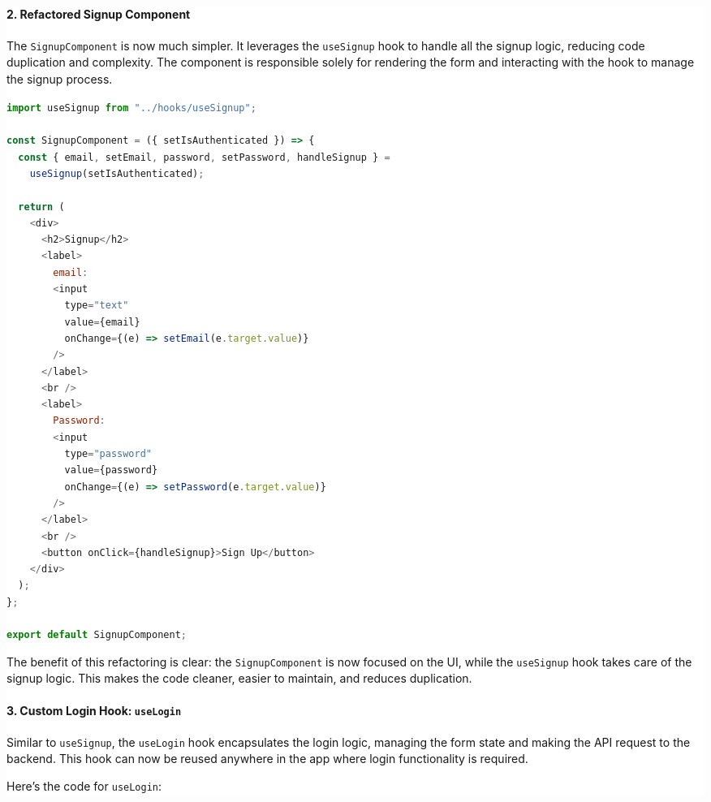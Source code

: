 #### **2. Refactored Signup Component**

The `SignupComponent` is now much simpler. It leverages the `useSignup` hook to handle all the signup logic, reducing code duplication and complexity. The component is responsible solely for rendering the form and interacting with the hook to manage the signup process.

```js
import useSignup from "../hooks/useSignup";

const SignupComponent = ({ setIsAuthenticated }) => {
  const { email, setEmail, password, setPassword, handleSignup } =
    useSignup(setIsAuthenticated);

  return (
    <div>
      <h2>Signup</h2>
      <label>
        email:
        <input
          type="text"
          value={email}
          onChange={(e) => setEmail(e.target.value)}
        />
      </label>
      <br />
      <label>
        Password:
        <input
          type="password"
          value={password}
          onChange={(e) => setPassword(e.target.value)}
        />
      </label>
      <br />
      <button onClick={handleSignup}>Sign Up</button>
    </div>
  );
};

export default SignupComponent;
```

The benefit of this refactoring is clear: the `SignupComponent` is now focused on the UI, while the `useSignup` hook takes care of the signup logic. This makes the code cleaner, easier to maintain, and reduces duplication.


#### **3. Custom Login Hook: `useLogin`**

Similar to `useSignup`, the `useLogin` hook encapsulates the login logic, managing the form state and making the API request to the backend. This hook can now be reused anywhere in the app where login functionality is required.

Here’s the code for `useLogin`:
